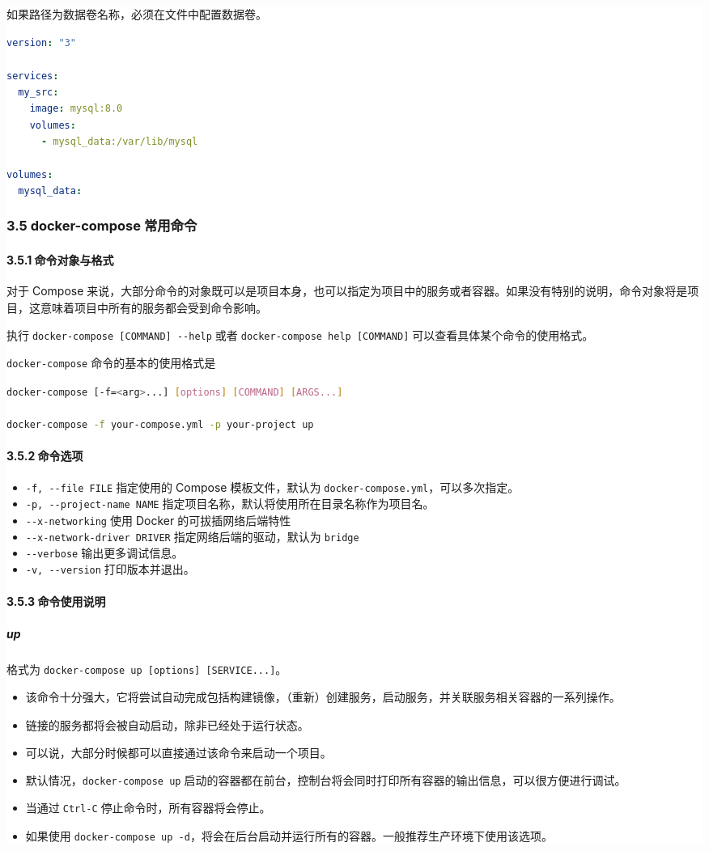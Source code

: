如果路径为数据卷名称，必须在文件中配置数据卷。

```yaml
version: "3"

services:
  my_src:
    image: mysql:8.0
    volumes:
      - mysql_data:/var/lib/mysql

volumes:
  mysql_data:
```

### 3.5 docker-compose 常用命令

#### 3.5.1 命令对象与格式

对于 Compose 来说，大部分命令的对象既可以是项目本身，也可以指定为项目中的服务或者容器。如果没有特别的说明，命令对象将是项目，这意味着项目中所有的服务都会受到命令影响。

执行 `docker-compose [COMMAND] --help` 或者 `docker-compose help [COMMAND]` 可以查看具体某个命令的使用格式。

`docker-compose` 命令的基本的使用格式是

```bash
docker-compose [-f=<arg>...] [options] [COMMAND] [ARGS...]

docker-compose -f your-compose.yml -p your-project up
```

#### 3.5.2 命令选项

- `-f, --file FILE` 指定使用的 Compose 模板文件，默认为 `docker-compose.yml`，可以多次指定。
- `-p, --project-name NAME` 指定项目名称，默认将使用所在目录名称作为项目名。
- `--x-networking` 使用 Docker 的可拔插网络后端特性
- `--x-network-driver DRIVER` 指定网络后端的驱动，默认为 `bridge`
- `--verbose` 输出更多调试信息。
- `-v, --version` 打印版本并退出。

#### 3.5.3 命令使用说明

##### up

格式为 `docker-compose up [options] [SERVICE...]`。

- 该命令十分强大，它将尝试自动完成包括构建镜像，（重新）创建服务，启动服务，并关联服务相关容器的一系列操作。

- 链接的服务都将会被自动启动，除非已经处于运行状态。

- 可以说，大部分时候都可以直接通过该命令来启动一个项目。

- 默认情况，`docker-compose up` 启动的容器都在前台，控制台将会同时打印所有容器的输出信息，可以很方便进行调试。

- 当通过 `Ctrl-C` 停止命令时，所有容器将会停止。

- 如果使用 `docker-compose up -d`，将会在后台启动并运行所有的容器。一般推荐生产环境下使用该选项。
